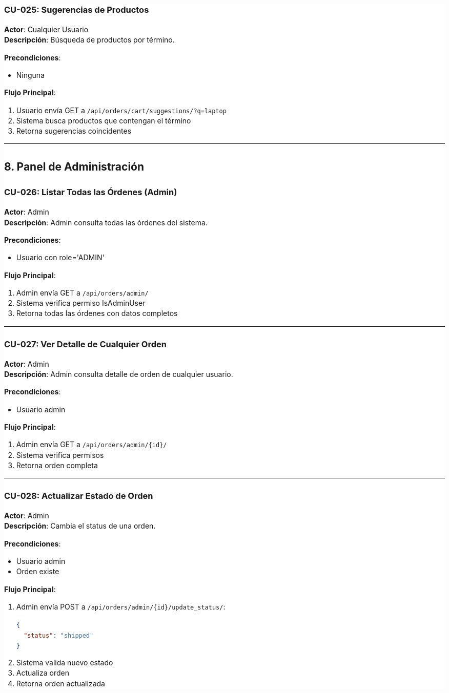 
### CU-025: Sugerencias de Productos
**Actor**: Cualquier Usuario  
**Descripción**: Búsqueda de productos por término.

**Precondiciones**:
- Ninguna

**Flujo Principal**:
1. Usuario envía GET a `/api/orders/cart/suggestions/?q=laptop`
2. Sistema busca productos que contengan el término
3. Retorna sugerencias coincidentes

---

## 8. Panel de Administración

### CU-026: Listar Todas las Órdenes (Admin)
**Actor**: Admin  
**Descripción**: Admin consulta todas las órdenes del sistema.

**Precondiciones**:
- Usuario con role='ADMIN'

**Flujo Principal**:
1. Admin envía GET a `/api/orders/admin/`
2. Sistema verifica permiso IsAdminUser
3. Retorna todas las órdenes con datos completos

---

### CU-027: Ver Detalle de Cualquier Orden
**Actor**: Admin  
**Descripción**: Admin consulta detalle de orden de cualquier usuario.

**Precondiciones**:
- Usuario admin

**Flujo Principal**:
1. Admin envía GET a `/api/orders/admin/{id}/`
2. Sistema verifica permisos
3. Retorna orden completa

---

### CU-028: Actualizar Estado de Orden
**Actor**: Admin  
**Descripción**: Cambia el status de una orden.

**Precondiciones**:
- Usuario admin
- Orden existe

**Flujo Principal**:
1. Admin envía POST a `/api/orders/admin/{id}/update_status/`:
   ```json
   {
     "status": "shipped"
   }
   ```
2. Sistema valida nuevo estado
3. Actualiza orden
4. Retorna orden actualizada
